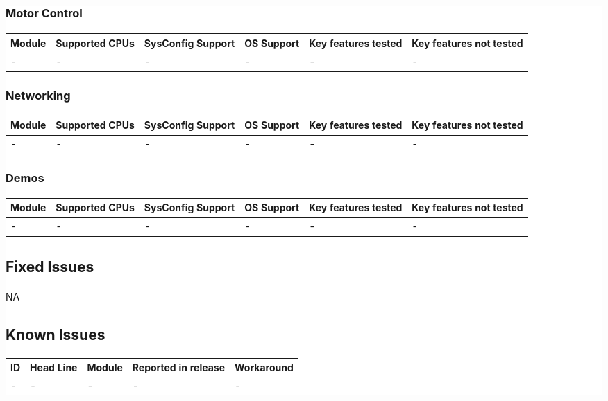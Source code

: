### Motor Control

Module                      | Supported CPUs | SysConfig Support | OS Support        | Key features tested                             | Key features not tested
----------------------------|----------------|-------------------|-------------------|-------------------------------------------------|------------------------
-                           | -              | -                 | -                 | -                                               |  -

### Networking

Module                      | Supported CPUs | SysConfig Support | OS Support  | Key features tested                                 | Key features not tested
----------------------------|----------------|-------------------|-------------|-----------------------------------------------------|------------------------
-                           | -              | -                 | -           | -                                                   |  -


### Demos

Module                      | Supported CPUs | SysConfig Support | OS Support        | Key features tested                             | Key features not tested
----------------------------|----------------|-------------------|-------------------|-------------------------------------------------|------------------------
-                           | -              | -                 | -                 | -                                               |  -

## Fixed Issues

NA

## Known Issues

<table>
<tr>
    <th> ID
    <th> Head Line
    <th> Module
    <th> Reported in release
    <th> Workaround
</tr>
<tr>
    <td> -
    <td> -
    <td> -
    <td> -
    <td> -
</tr>

</table>
